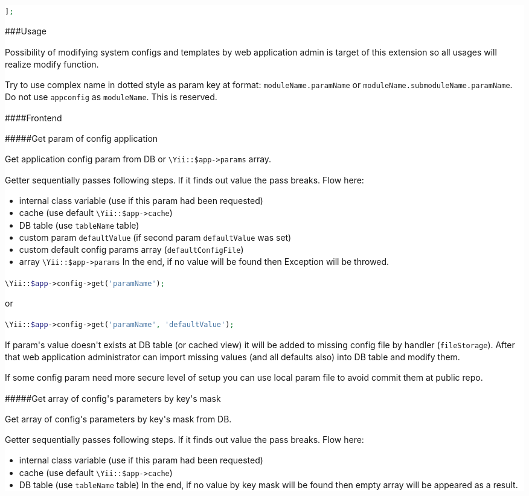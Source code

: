 ```php
];
```



###Usage

Possibility of modifying system configs and templates by web application admin is target of this extension so all usages will realize modify function.

Try to use complex name in dotted style as param key at format: `moduleName.paramName` or `moduleName.submoduleName.paramName`.
Do not use `appconfig` as `moduleName`. This is reserved.



####Frontend

#####Get param of config application

Get application config param from DB or `\Yii::$app->params` array.

Getter sequentially passes following steps. If it finds out value the pass breaks. 
Flow here:
- internal class variable (use if this param had been requested)
- cache (use default `\Yii::$app->cache`)
- DB table (use `tableName` table)
- custom param `defaultValue` (if second param `defaultValue` was set)
- custom default config params array (`defaultConfigFile`)
- array `\Yii::$app->params`
In the end, if no value will be found then Exception will be throwed.

```php
\Yii::$app->config->get('paramName');
```
or
```php
\Yii::$app->config->get('paramName', 'defaultValue');
```
If param's value doesn't exists at DB table (or cached view) it will be added to missing config file by handler (`fileStorage`).
After that web application administrator can import missing values (and all defaults also) into DB table and modify them.

If some config param need more secure level of setup you can use local param file to avoid commit them at public repo.



#####Get array of config's parameters by key's mask

Get array of config's parameters by key's mask from DB.

Getter sequentially passes following steps. If it finds out value the pass breaks. 
Flow here:
- internal class variable (use if this param had been requested)
- cache (use default `\Yii::$app->cache`)
- DB table (use `tableName` table)
In the end, if no value by key mask will be found then empty array will be appeared as a result.
